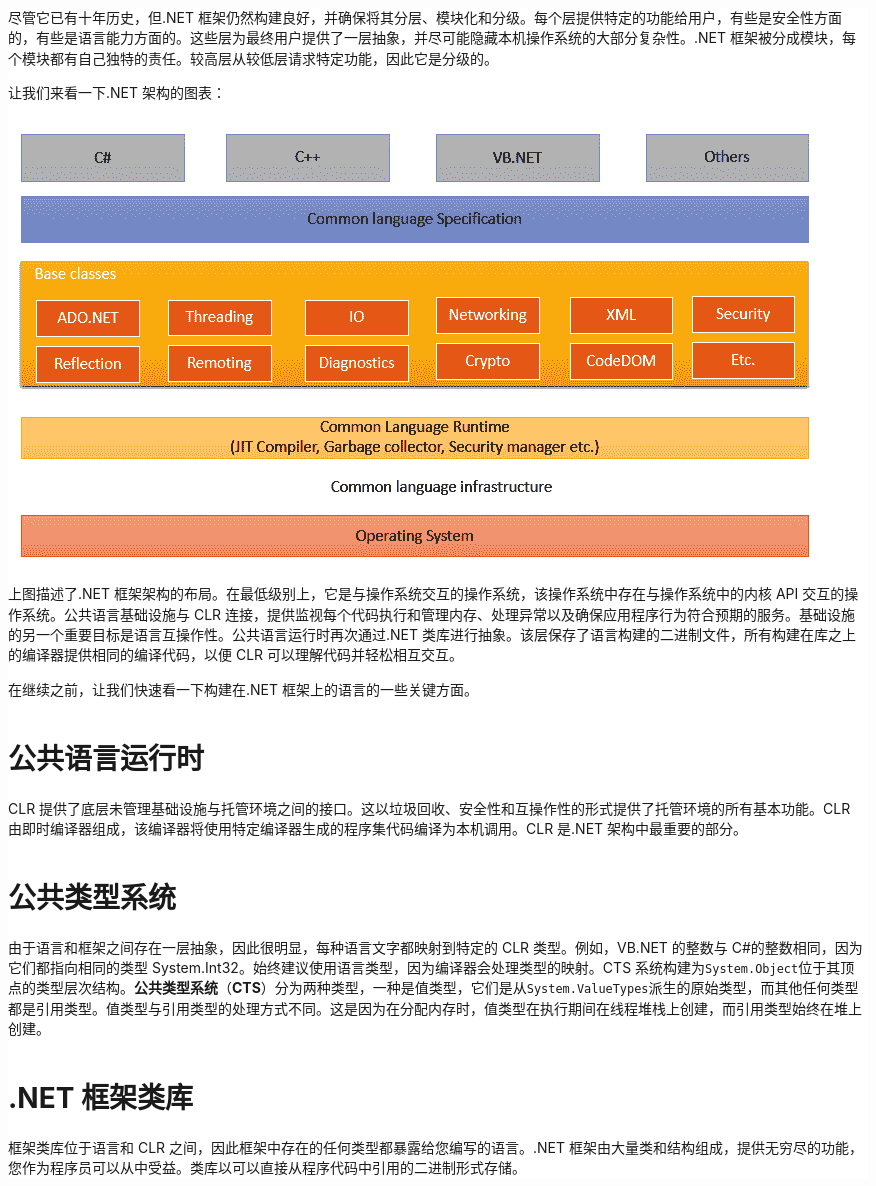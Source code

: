 尽管它已有十年历史，但.NET 框架仍然构建良好，并确保将其分层、模块化和分级。每个层提供特定的功能给用户，有些是安全性方面的，有些是语言能力方面的。这些层为最终用户提供了一层抽象，并尽可能隐藏本机操作系统的大部分复杂性。.NET 框架被分成模块，每个模块都有自己独特的责任。较高层从较低层请求特定功能，因此它是分级的。

让我们来看一下.NET 架构的图表：

![](img/015b47d1-2a67-40d8-8ef0-348aee4382c1.png)

上图描述了.NET 框架架构的布局。在最低级别上，它是与操作系统交互的操作系统，该操作系统中存在与操作系统中的内核 API 交互的操作系统。公共语言基础设施与 CLR 连接，提供监视每个代码执行和管理内存、处理异常以及确保应用程序行为符合预期的服务。基础设施的另一个重要目标是语言互操作性。公共语言运行时再次通过.NET 类库进行抽象。该层保存了语言构建的二进制文件，所有构建在库之上的编译器提供相同的编译代码，以便 CLR 可以理解代码并轻松相互交互。

在继续之前，让我们快速看一下构建在.NET 框架上的语言的一些关键方面。

# 公共语言运行时

CLR 提供了底层未管理基础设施与托管环境之间的接口。这以垃圾回收、安全性和互操作性的形式提供了托管环境的所有基本功能。CLR 由即时编译器组成，该编译器将使用特定编译器生成的程序集代码编译为本机调用。CLR 是.NET 架构中最重要的部分。

# 公共类型系统

由于语言和框架之间存在一层抽象，因此很明显，每种语言文字都映射到特定的 CLR 类型。例如，VB.NET 的整数与 C#的整数相同，因为它们都指向相同的类型 System.Int32。始终建议使用语言类型，因为编译器会处理类型的映射。CTS 系统构建为`System.Object`位于其顶点的类型层次结构。**公共类型系统**（**CTS**）分为两种类型，一种是值类型，它们是从`System.ValueTypes`派生的原始类型，而其他任何类型都是引用类型。值类型与引用类型的处理方式不同。这是因为在分配内存时，值类型在执行期间在线程堆栈上创建，而引用类型始终在堆上创建。

# .NET 框架类库

框架类库位于语言和 CLR 之间，因此框架中存在的任何类型都暴露给您编写的语言。.NET 框架由大量类和结构组成，提供无穷尽的功能，您作为程序员可以从中受益。类库以可以直接从程序代码中引用的二进制形式存储。
